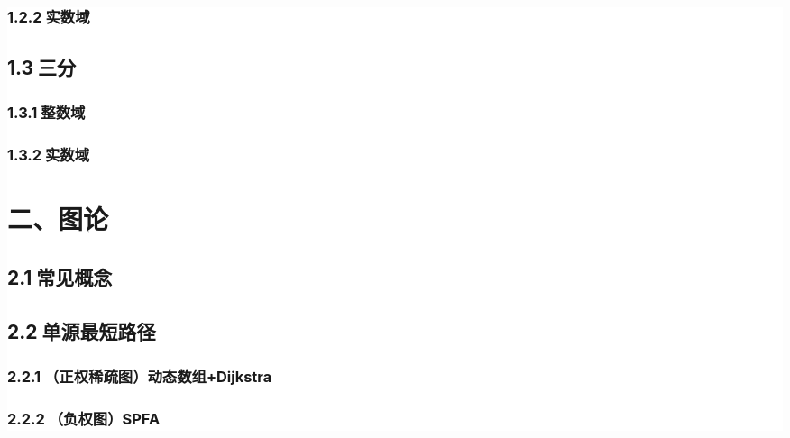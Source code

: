 

### 1.2.2 实数域



```c++

```



## 1.3 三分

### 1.3.1 整数域



```c++

```



### 1.3.2 实数域



```c++

```





# 二、图论

## 2.1 常见概念



```c++

```



## 2.2 单源最短路径

### 2.2.1 （正权稀疏图）动态数组+Dijkstra



```c++

```



### 2.2.2 （负权图）SPFA
